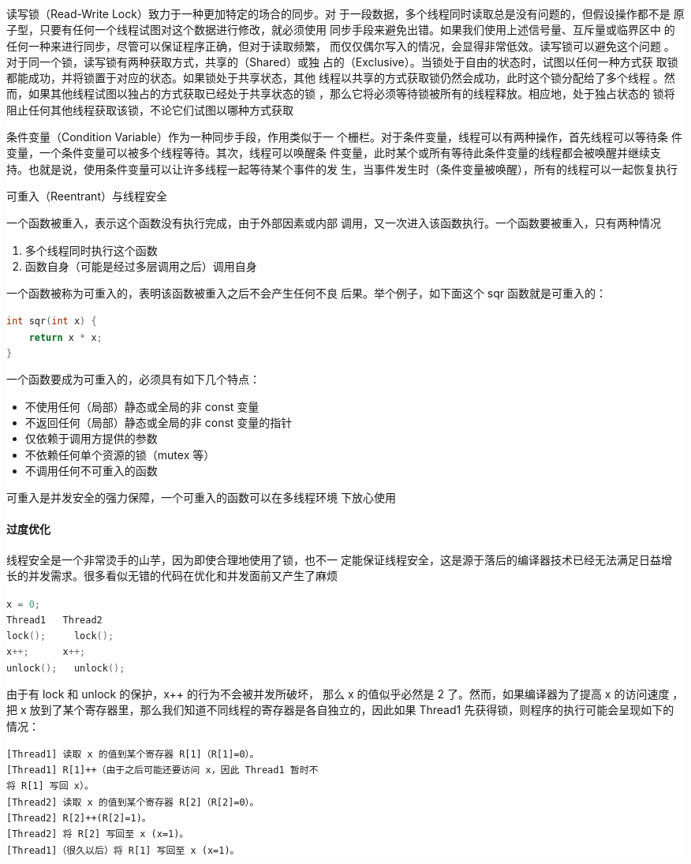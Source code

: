 读写锁（Read-Write Lock）致力于一种更加特定的场合的同步。对 于一段数据，多个线程同时读取总是没有问题的，但假设操作都不是 原子型，只要有任何一个线程试图对这个数据进行修改，就必须使用 同步手段来避免出错。如果我们使用上述信号量、互斥量或临界区中 的任何一种来进行同步，尽管可以保证程序正确，但对于读取频繁， 而仅仅偶尔写入的情况，会显得非常低效。读写锁可以避免这个问题 。对于同一个锁，读写锁有两种获取方式，共享的（Shared）或独 占的（Exclusive）。当锁处于自由的状态时，试图以任何一种方式获 取锁都能成功，并将锁置于对应的状态。如果锁处于共享状态，其他 线程以共享的方式获取锁仍然会成功，此时这个锁分配给了多个线程 。然而，如果其他线程试图以独占的方式获取已经处于共享状态的锁 ，那么它将必须等待锁被所有的线程释放。相应地，处于独占状态的 锁将阻止任何其他线程获取该锁，不论它们试图以哪种方式获取

条件变量（Condition Variable）作为一种同步手段，作用类似于一 个栅栏。对于条件变量，线程可以有两种操作，首先线程可以等待条 件变量，一个条件变量可以被多个线程等待。其次，线程可以唤醒条 件变量，此时某个或所有等待此条件变量的线程都会被唤醒并继续支 持。也就是说，使用条件变量可以让许多线程一起等待某个事件的发 生，当事件发生时（条件变量被唤醒），所有的线程可以一起恢复执行

可重入（Reentrant）与线程安全

一个函数被重入，表示这个函数没有执行完成，由于外部因素或内部 调用，又一次进入该函数执行。一个函数要被重入，只有两种情况

1. 多个线程同时执行这个函数
2. 函数自身（可能是经过多层调用之后）调用自身

一个函数被称为可重入的，表明该函数被重入之后不会产生任何不良 后果。举个例子，如下面这个 sqr 函数就是可重入的：

```c
int sqr(int x) { 
    return x * x;
}
```

一个函数要成为可重入的，必须具有如下几个特点：

- 不使用任何（局部）静态或全局的非 const 变量
- 不返回任何（局部）静态或全局的非 const 变量的指针
- 仅依赖于调用方提供的参数
- 不依赖任何单个资源的锁（mutex 等）
- 不调用任何不可重入的函数

可重入是并发安全的强力保障，一个可重入的函数可以在多线程环境 下放心使用

#### 过度优化

线程安全是一个非常烫手的山芋，因为即使合理地使用了锁，也不一 定能保证线程安全，这是源于落后的编译器技术已经无法满足日益增 长的并发需求。很多看似无错的代码在优化和并发面前又产生了麻烦

```c
x = 0;
Thread1   Thread2
lock();     lock();
x++;      x++;
unlock();   unlock();
```

由于有 lock 和 unlock 的保护，x++ 的行为不会被并发所破坏， 那么 x 的值似乎必然是 2 了。然而，如果编译器为了提高 x 的访问速度 ，把 x 放到了某个寄存器里，那么我们知道不同线程的寄存器是各自独立的，因此如果 Thread1 先获得锁，则程序的执行可能会呈现如下的情况：

```
[Thread1] 读取 x 的值到某个寄存器 R[1]（R[1]=0）。
[Thread1] R[1]++（由于之后可能还要访问 x，因此 Thread1 暂时不
将 R[1] 写回 x）。
[Thread2] 读取 x 的值到某个寄存器 R[2]（R[2]=0）。
[Thread2] R[2]++(R[2]=1)。
[Thread2] 将 R[2] 写回至 x (x=1)。
[Thread1]（很久以后）将 R[1] 写回至 x (x=1)。
```

